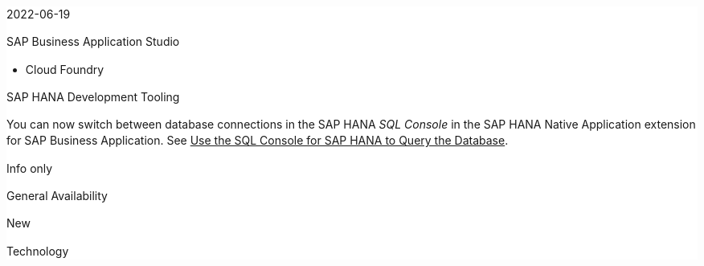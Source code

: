 2022-06-19



</td>
</tr>
<tr>
<td valign="top">

 SAP Business Application Studio 



</td>
<td valign="top">

-   Cloud Foundry



</td>
<td valign="top">

SAP HANA Development Tooling



</td>
<td valign="top">

You can now switch between database connections in the SAP HANA *SQL Console* in the SAP HANA Native Application extension for SAP Business Application. See [Use the SQL Console for SAP HANA to Query the Database](https://help.sap.com/docs/HANA_CLOUD_DATABASE/c2b99f19e9264c4d9ae9221b22f6f589/7ffe3cc490f04ca997e22326e013e73f.html).



</td>
<td valign="top">

Info only



</td>
<td valign="top">

General Availability



</td>
<td valign="top">

New



</td>
<td valign="top">

Technology



</td>
<td valign="top">
